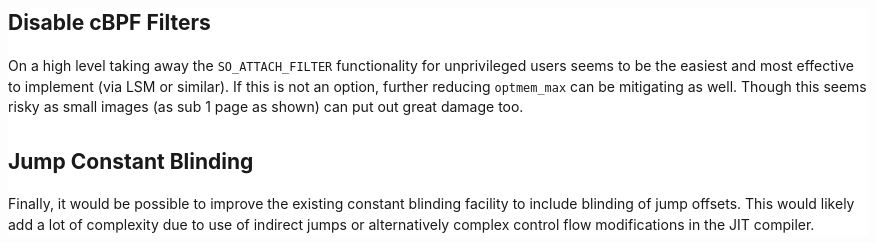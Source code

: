 ## Disable cBPF Filters

On a high level taking away the `SO_ATTACH_FILTER` functionality for unprivileged
users seems to be the easiest and most effective to implement (via LSM or similar).
If this is not an option, further reducing `optmem_max` can be mitigating as well.
Though this seems risky as small images (as sub 1 page as shown) can put out great
damage too.

## Jump Constant Blinding

Finally, it would be possible to improve the existing constant blinding facility
to include blinding of jump offsets. This would likely add a lot of complexity
due to use of indirect jumps or alternatively complex control flow modifications
in the JIT compiler.
